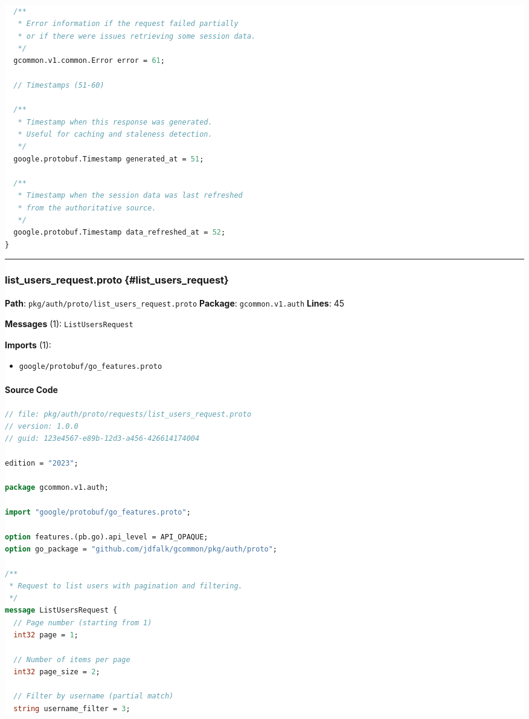 ```protobuf
  /**
   * Error information if the request failed partially
   * or if there were issues retrieving some session data.
   */
  gcommon.v1.common.Error error = 61;

  // Timestamps (51-60)

  /**
   * Timestamp when this response was generated.
   * Useful for caching and staleness detection.
   */
  google.protobuf.Timestamp generated_at = 51;

  /**
   * Timestamp when the session data was last refreshed
   * from the authoritative source.
   */
  google.protobuf.Timestamp data_refreshed_at = 52;
}

```

---

### list_users_request.proto {#list_users_request}

**Path**: `pkg/auth/proto/list_users_request.proto` **Package**:
`gcommon.v1.auth` **Lines**: 45

**Messages** (1): `ListUsersRequest`

**Imports** (1):

- `google/protobuf/go_features.proto`

#### Source Code

```protobuf
// file: pkg/auth/proto/requests/list_users_request.proto
// version: 1.0.0
// guid: 123e4567-e89b-12d3-a456-426614174004

edition = "2023";

package gcommon.v1.auth;

import "google/protobuf/go_features.proto";

option features.(pb.go).api_level = API_OPAQUE;
option go_package = "github.com/jdfalk/gcommon/pkg/auth/proto";

/**
 * Request to list users with pagination and filtering.
 */
message ListUsersRequest {
  // Page number (starting from 1)
  int32 page = 1;

  // Number of items per page
  int32 page_size = 2;

  // Filter by username (partial match)
  string username_filter = 3;

```